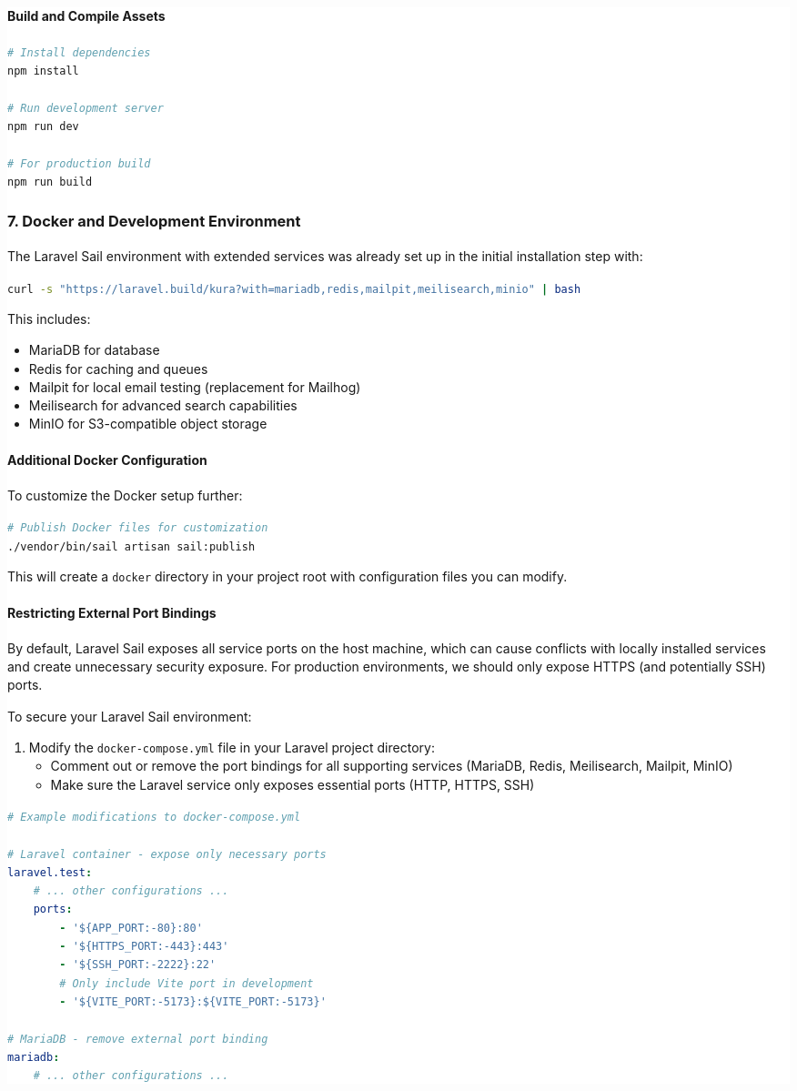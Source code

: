 
#### Build and Compile Assets

```bash
# Install dependencies
npm install

# Run development server
npm run dev

# For production build
npm run build
```

### 7. Docker and Development Environment

The Laravel Sail environment with extended services was already set up in the initial installation step with:

```bash
curl -s "https://laravel.build/kura?with=mariadb,redis,mailpit,meilisearch,minio" | bash
```

This includes:
- MariaDB for database
- Redis for caching and queues
- Mailpit for local email testing (replacement for Mailhog)
- Meilisearch for advanced search capabilities
- MinIO for S3-compatible object storage

#### Additional Docker Configuration

To customize the Docker setup further:

```bash
# Publish Docker files for customization
./vendor/bin/sail artisan sail:publish
```

This will create a `docker` directory in your project root with configuration files you can modify.

#### Restricting External Port Bindings

By default, Laravel Sail exposes all service ports on the host machine, which can cause conflicts with locally installed services and create unnecessary security exposure. For production environments, we should only expose HTTPS (and potentially SSH) ports.

To secure your Laravel Sail environment:

1. Modify the `docker-compose.yml` file in your Laravel project directory:
   - Comment out or remove the port bindings for all supporting services (MariaDB, Redis, Meilisearch, Mailpit, MinIO)
   - Make sure the Laravel service only exposes essential ports (HTTP, HTTPS, SSH)

```yaml
# Example modifications to docker-compose.yml

# Laravel container - expose only necessary ports
laravel.test:
    # ... other configurations ...
    ports:
        - '${APP_PORT:-80}:80'
        - '${HTTPS_PORT:-443}:443'
        - '${SSH_PORT:-2222}:22'
        # Only include Vite port in development
        - '${VITE_PORT:-5173}:${VITE_PORT:-5173}'

# MariaDB - remove external port binding
mariadb:
    # ... other configurations ...
```